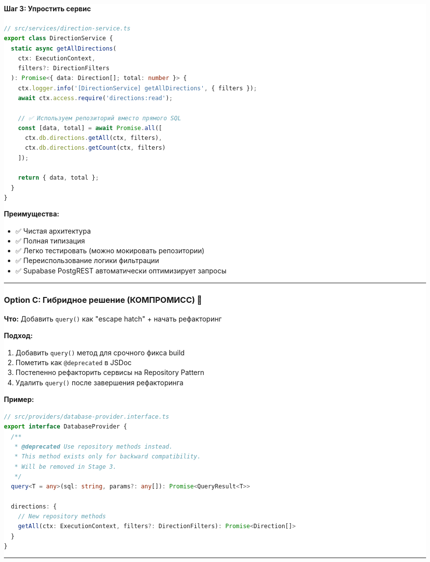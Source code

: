 #### **Шаг 3: Упростить сервис**
```typescript
// src/services/direction-service.ts
export class DirectionService {
  static async getAllDirections(
    ctx: ExecutionContext,
    filters?: DirectionFilters
  ): Promise<{ data: Direction[]; total: number }> {
    ctx.logger.info('[DirectionService] getAllDirections', { filters });
    await ctx.access.require('directions:read');
    
    // ✅ Используем репозиторий вместо прямого SQL
    const [data, total] = await Promise.all([
      ctx.db.directions.getAll(ctx, filters),
      ctx.db.directions.getCount(ctx, filters)
    ]);
    
    return { data, total };
  }
}
```

**Преимущества:**
- ✅ Чистая архитектура
- ✅ Полная типизация
- ✅ Легко тестировать (можно мокировать репозитории)
- ✅ Переиспользование логики фильтрации
- ✅ Supabase PostgREST автоматически оптимизирует запросы

---

### **Option C: Гибридное решение (КОМПРОМИСС)** 🔶

**Что:** Добавить `query()` как "escape hatch" + начать рефакторинг

**Подход:**
1. Добавить `query()` метод для срочного фикса build
2. Пометить как `@deprecated` в JSDoc
3. Постепенно рефакторить сервисы на Repository Pattern
4. Удалить `query()` после завершения рефакторинга

**Пример:**
```typescript
// src/providers/database-provider.interface.ts
export interface DatabaseProvider {
  /**
   * @deprecated Use repository methods instead. 
   * This method exists only for backward compatibility.
   * Will be removed in Stage 3.
   */
  query<T = any>(sql: string, params?: any[]): Promise<QueryResult<T>>
  
  directions: {
    // New repository methods
    getAll(ctx: ExecutionContext, filters?: DirectionFilters): Promise<Direction[]>
  }
}
```

---